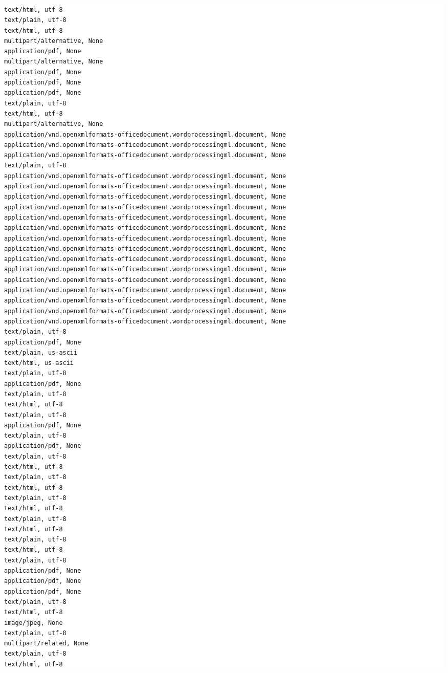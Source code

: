     text/html, utf-8
    text/plain, utf-8
    text/html, utf-8
    multipart/alternative, None
    application/pdf, None
    multipart/alternative, None
    application/pdf, None
    application/pdf, None
    application/pdf, None
    text/plain, utf-8
    text/html, utf-8
    multipart/alternative, None
    application/vnd.openxmlformats-officedocument.wordprocessingml.document, None
    application/vnd.openxmlformats-officedocument.wordprocessingml.document, None
    application/vnd.openxmlformats-officedocument.wordprocessingml.document, None
    text/plain, utf-8
    application/vnd.openxmlformats-officedocument.wordprocessingml.document, None
    application/vnd.openxmlformats-officedocument.wordprocessingml.document, None
    application/vnd.openxmlformats-officedocument.wordprocessingml.document, None
    application/vnd.openxmlformats-officedocument.wordprocessingml.document, None
    application/vnd.openxmlformats-officedocument.wordprocessingml.document, None
    application/vnd.openxmlformats-officedocument.wordprocessingml.document, None
    application/vnd.openxmlformats-officedocument.wordprocessingml.document, None
    application/vnd.openxmlformats-officedocument.wordprocessingml.document, None
    application/vnd.openxmlformats-officedocument.wordprocessingml.document, None
    application/vnd.openxmlformats-officedocument.wordprocessingml.document, None
    application/vnd.openxmlformats-officedocument.wordprocessingml.document, None
    application/vnd.openxmlformats-officedocument.wordprocessingml.document, None
    application/vnd.openxmlformats-officedocument.wordprocessingml.document, None
    application/vnd.openxmlformats-officedocument.wordprocessingml.document, None
    application/vnd.openxmlformats-officedocument.wordprocessingml.document, None
    text/plain, utf-8
    application/pdf, None
    text/plain, us-ascii
    text/html, us-ascii
    text/plain, utf-8
    application/pdf, None
    text/plain, utf-8
    text/html, utf-8
    text/plain, utf-8
    application/pdf, None
    text/plain, utf-8
    application/pdf, None
    text/plain, utf-8
    text/html, utf-8
    text/plain, utf-8
    text/html, utf-8
    text/plain, utf-8
    text/html, utf-8
    text/plain, utf-8
    text/html, utf-8
    text/plain, utf-8
    text/html, utf-8
    text/plain, utf-8
    application/pdf, None
    application/pdf, None
    application/pdf, None
    text/plain, utf-8
    text/html, utf-8
    image/jpeg, None
    text/plain, utf-8
    multipart/related, None
    text/plain, utf-8
    text/html, utf-8